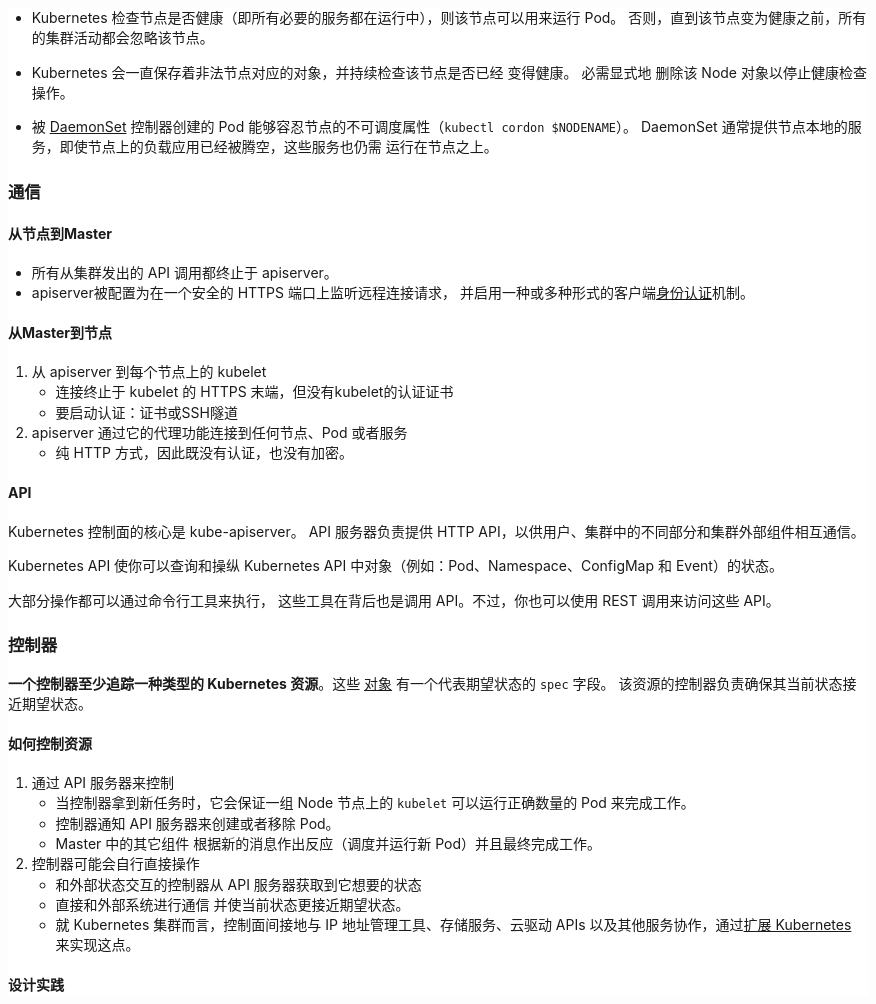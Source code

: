 - Kubernetes 检查节点是否健康（即所有必要的服务都在运行中），则该节点可以用来运行 Pod。 否则，直到该节点变为健康之前，所有的集群活动都会忽略该节点。

- Kubernetes 会一直保存着非法节点对应的对象，并持续检查该节点是否已经 变得健康。 必需显式地 删除该 Node 对象以停止健康检查操作。
- 被 [DaemonSet](https://kubernetes.io/zh/docs/concepts/workloads/controllers/daemonset/) 控制器创建的 Pod 能够容忍节点的不可调度属性（`kubectl cordon $NODENAME`）。 DaemonSet 通常提供节点本地的服务，即使节点上的负载应用已经被腾空，这些服务也仍需 运行在节点之上。



### 通信

#### 从节点到Master

- 所有从集群发出的 API 调用都终止于 apiserver。
- apiserver被配置为在一个安全的 HTTPS 端口上监听远程连接请求， 并启用一种或多种形式的客户端[身份认证](https://kubernetes.io/zh/docs/reference/access-authn-authz/authentication/)机制。



#### 从Master到节点

1. 从 apiserver 到每个节点上的 kubelet
   - 连接终止于 kubelet 的 HTTPS 末端，但没有kubelet的认证证书
   - 要启动认证：证书或SSH隧道
2. apiserver 通过它的代理功能连接到任何节点、Pod 或者服务
   - 纯 HTTP 方式，因此既没有认证，也没有加密。



#### API

Kubernetes 控制面的核心是 kube-apiserver。 API 服务器负责提供 HTTP API，以供用户、集群中的不同部分和集群外部组件相互通信。

Kubernetes API 使你可以查询和操纵 Kubernetes API 中对象（例如：Pod、Namespace、ConfigMap 和 Event）的状态。

大部分操作都可以通过命令行工具来执行， 这些工具在背后也是调用 API。不过，你也可以使用 REST 调用来访问这些 API。



### 控制器

**一个控制器至少追踪一种类型的 Kubernetes 资源**。这些 [对象](https://kubernetes.io/zh/docs/concepts/overview/working-with-objects/kubernetes-objects/) 有一个代表期望状态的 `spec` 字段。 该资源的控制器负责确保其当前状态接近期望状态。



#### 如何控制资源

1. 通过 API 服务器来控制
   - 当控制器拿到新任务时，它会保证一组 Node 节点上的 `kubelet` 可以运行正确数量的 Pod 来完成工作。
   - 控制器通知 API 服务器来创建或者移除 Pod。
   - Master 中的其它组件 根据新的消息作出反应（调度并运行新 Pod）并且最终完成工作。
2. 控制器可能会自行直接操作
   - 和外部状态交互的控制器从 API 服务器获取到它想要的状态
   - 直接和外部系统进行通信 并使当前状态更接近期望状态。
   - 就 Kubernetes 集群而言，控制面间接地与 IP 地址管理工具、存储服务、云驱动 APIs 以及其他服务协作，通过[扩展 Kubernetes](https://kubernetes.io/zh/docs/concepts/extend-kubernetes/) 来实现这点。



#### 设计实践
